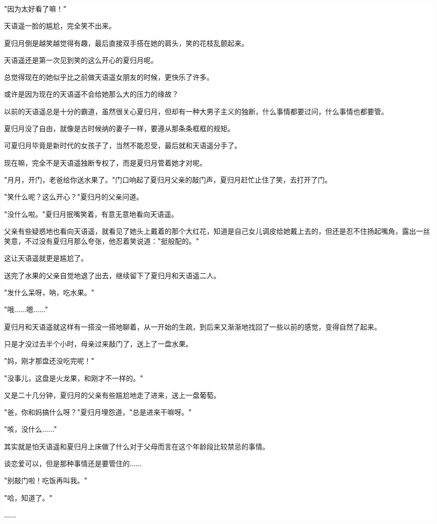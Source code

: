 "因为太好看了嘛！"

天语遥一脸的尴尬，完全笑不出来。

夏归月倒是越笑越觉得有趣，最后直接双手搭在她的肩头，笑的花枝乱颤起来。

天语遥还是第一次见到笑的这么开心的夏归月呢。

总觉得现在的她似乎比之前做天语遥女朋友的时候，更快乐了许多。

或许是因为现在的天语遥不会给她那么大的压力的缘故？

以前的天语遥总是十分的霸道，虽然很关心夏归月，但却有一种大男子主义的独断，什么事情都要过问，什么事情也都要管。

夏归月没了自由，就像是古时候纳的妻子一样，要遵从那条条框框的规矩。

可夏归月毕竟是新时代的女孩子了，当然不能忍受，最后就和天语遥分手了。

现在嘛，完全不是天语遥独断专权了，而是夏归月管着她才对呢。

"月月，开门，老爸给你送水果了。"门口响起了夏归月父亲的敲门声，夏归月赶忙止住了笑，去打开了门。

"笑什么呢？这么开心？"夏归月的父亲问道。

"没什么啦。"夏归月抿嘴笑着，有意无意地看向天语遥。

父亲有些疑惑地也看向天语遥，就看见了她头上戴着的那个大红花，知道是自己女儿调皮给她戴上去的，但还是忍不住扬起嘴角，露出一丝笑意，不过没有夏归月那么夸张，他忍着笑说道："挺般配的。"

这让天语遥就更是尴尬了。

送完了水果的父亲自觉地退了出去，继续留下了夏归月和天语遥二人。

"发什么呆呀，呐，吃水果。"

"哦......嗯......"

夏归月和天语遥就这样有一搭没一搭地聊着，从一开始的生疏，到后来又渐渐地找回了一些以前的感觉，变得自然了起来。

只是才没过去半个小时，母亲过来敲门了，送上了一盘水果。

"妈，刚才那盘还没吃完呢！"

"没事儿，这盘是火龙果，和刚才不一样的。"

又是二十几分钟，夏归月的父亲有些尴尬地走了进来，送上一盘葡萄。

"爸，你和妈搞什么呀？"夏归月埋怨道，"总是进来干嘛呀。"

"咳，没什么......"

其实就是怕天语遥和夏归月上床做了什么对于父母而言在这个年龄段比较禁忌的事情。

谈恋爱可以，但是那种事情还是要管住的......

"别敲门啦！吃饭再叫我。"

"哈，知道了。"

......
